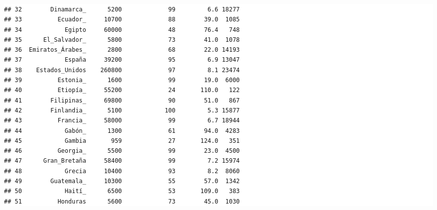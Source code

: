     ## 32        Dinamarca_      5200             99         6.6 18277
    ## 33          Ecuador_     10700             88        39.0  1085
    ## 34            Egipto     60000             48        76.4   748
    ## 35      El_Salvador_      5800             73        41.0  1078
    ## 36  Emiratos_Árabes_      2800             68        22.0 14193
    ## 37            España     39200             95         6.9 13047
    ## 38    Estados_Unidos    260800             97         8.1 23474
    ## 39          Estonia_      1600             99        19.0  6000
    ## 40          Etiopía_     55200             24       110.0   122
    ## 41        Filipinas_     69800             90        51.0   867
    ## 42        Finlandia_      5100            100         5.3 15877
    ## 43          Francia_     58000             99         6.7 18944
    ## 44            Gabón_      1300             61        94.0  4283
    ## 45            Gambia       959             27       124.0   351
    ## 46          Georgia_      5500             99        23.0  4500
    ## 47      Gran_Bretaña     58400             99         7.2 15974
    ## 48            Grecia     10400             93         8.2  8060
    ## 49        Guatemala_     10300             55        57.0  1342
    ## 50            Haití_      6500             53       109.0   383
    ## 51          Honduras      5600             73        45.0  1030